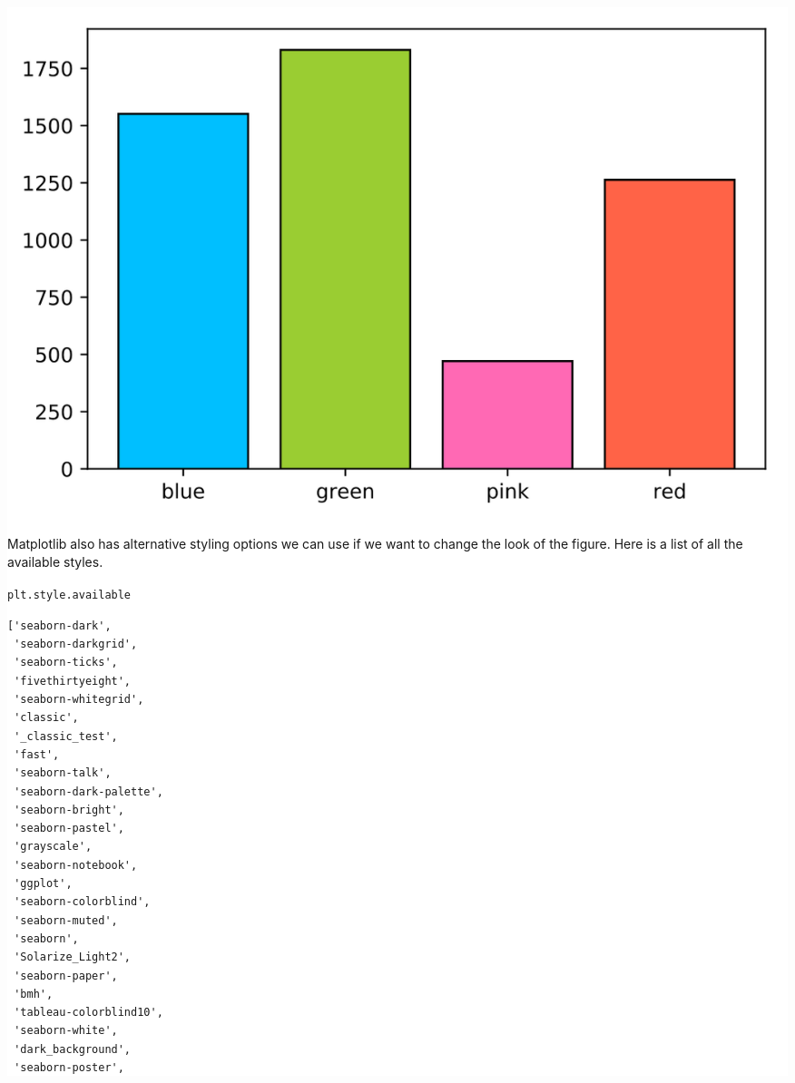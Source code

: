 ![svg](images/Matplotlib_hacks_23_0.svg)


Matplotlib also has alternative styling options we can use if we want to change the look of the figure. Here is a list of all the available styles. 


```python
plt.style.available
```




    ['seaborn-dark',
     'seaborn-darkgrid',
     'seaborn-ticks',
     'fivethirtyeight',
     'seaborn-whitegrid',
     'classic',
     '_classic_test',
     'fast',
     'seaborn-talk',
     'seaborn-dark-palette',
     'seaborn-bright',
     'seaborn-pastel',
     'grayscale',
     'seaborn-notebook',
     'ggplot',
     'seaborn-colorblind',
     'seaborn-muted',
     'seaborn',
     'Solarize_Light2',
     'seaborn-paper',
     'bmh',
     'tableau-colorblind10',
     'seaborn-white',
     'dark_background',
     'seaborn-poster',